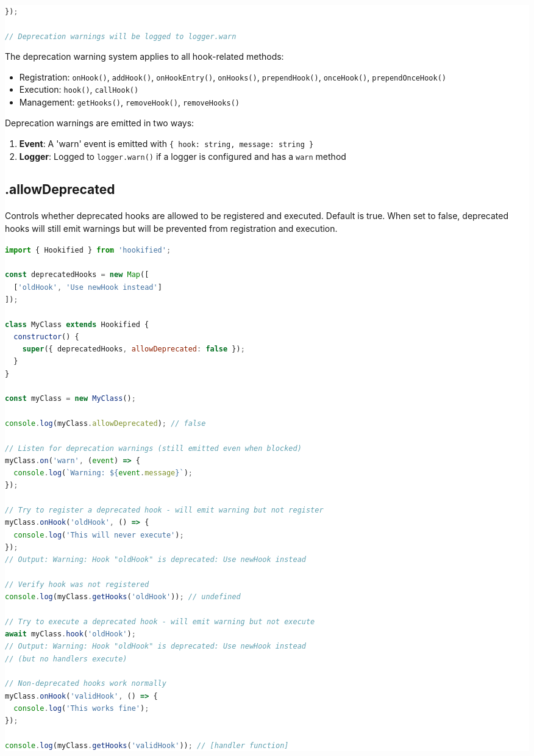 ```javascript
});

// Deprecation warnings will be logged to logger.warn
```

The deprecation warning system applies to all hook-related methods:
- Registration: `onHook()`, `addHook()`, `onHookEntry()`, `onHooks()`, `prependHook()`, `onceHook()`, `prependOnceHook()`
- Execution: `hook()`, `callHook()`
- Management: `getHooks()`, `removeHook()`, `removeHooks()`

Deprecation warnings are emitted in two ways:
1. **Event**: A 'warn' event is emitted with `{ hook: string, message: string }`
2. **Logger**: Logged to `logger.warn()` if a logger is configured and has a `warn` method

## .allowDeprecated

Controls whether deprecated hooks are allowed to be registered and executed. Default is true. When set to false, deprecated hooks will still emit warnings but will be prevented from registration and execution.

```javascript
import { Hookified } from 'hookified';

const deprecatedHooks = new Map([
  ['oldHook', 'Use newHook instead']
]);

class MyClass extends Hookified {
  constructor() {
    super({ deprecatedHooks, allowDeprecated: false });
  }
}

const myClass = new MyClass();

console.log(myClass.allowDeprecated); // false

// Listen for deprecation warnings (still emitted even when blocked)
myClass.on('warn', (event) => {
  console.log(`Warning: ${event.message}`);
});

// Try to register a deprecated hook - will emit warning but not register
myClass.onHook('oldHook', () => {
  console.log('This will never execute');
});
// Output: Warning: Hook "oldHook" is deprecated: Use newHook instead

// Verify hook was not registered
console.log(myClass.getHooks('oldHook')); // undefined

// Try to execute a deprecated hook - will emit warning but not execute
await myClass.hook('oldHook');
// Output: Warning: Hook "oldHook" is deprecated: Use newHook instead
// (but no handlers execute)

// Non-deprecated hooks work normally
myClass.onHook('validHook', () => {
  console.log('This works fine');
});

console.log(myClass.getHooks('validHook')); // [handler function]

```